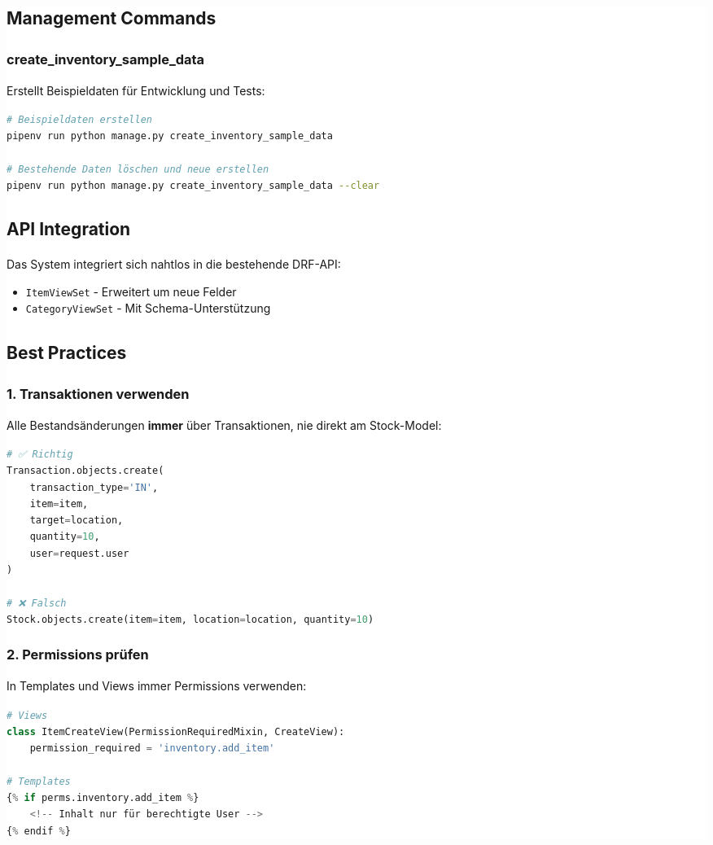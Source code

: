 ## Management Commands

### create_inventory_sample_data
Erstellt Beispieldaten für Entwicklung und Tests:

```bash
# Beispieldaten erstellen
pipenv run python manage.py create_inventory_sample_data

# Bestehende Daten löschen und neue erstellen
pipenv run python manage.py create_inventory_sample_data --clear
```

## API Integration

Das System integriert sich nahtlos in die bestehende DRF-API:
- `ItemViewSet` - Erweitert um neue Felder
- `CategoryViewSet` - Mit Schema-Unterstützung

## Best Practices

### 1. Transaktionen verwenden
Alle Bestandsänderungen **immer** über Transaktionen, nie direkt am Stock-Model:

```python
# ✅ Richtig
Transaction.objects.create(
    transaction_type='IN',
    item=item,
    target=location,
    quantity=10,
    user=request.user
)

# ❌ Falsch
Stock.objects.create(item=item, location=location, quantity=10)
```

### 2. Permissions prüfen
In Templates und Views immer Permissions verwenden:

```python
# Views
class ItemCreateView(PermissionRequiredMixin, CreateView):
    permission_required = 'inventory.add_item'

# Templates
{% if perms.inventory.add_item %}
    <!-- Inhalt nur für berechtigte User -->
{% endif %}
```
